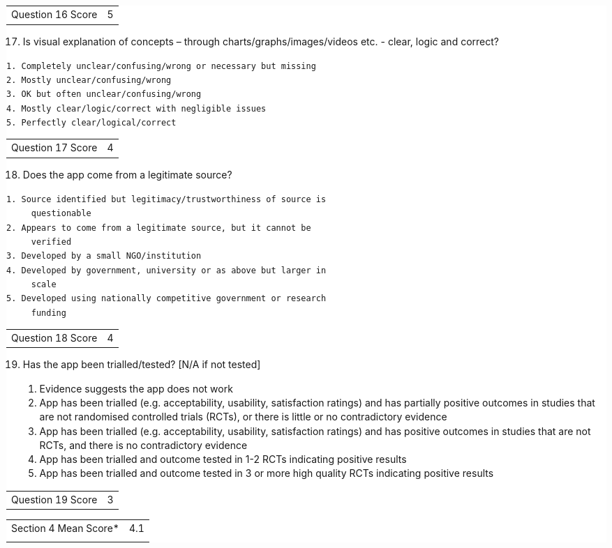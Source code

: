 |                   |      |
| ----------------- | ---- |
| Question 16 Score | 5    |

17.  Is visual explanation of concepts – through
    charts/graphs/images/videos etc. - clear, logic and correct?

    1. Completely unclear/confusing/wrong or necessary but missing
    2. Mostly unclear/confusing/wrong
    3. OK but often unclear/confusing/wrong
    4. Mostly clear/logic/correct with negligible issues
    5. Perfectly clear/logical/correct

|                   |      |
| ----------------- | ---- |
| Question 17 Score | 4    |

18.  Does the app come from a legitimate source?

    1. Source identified but legitimacy/trustworthiness of source is
         questionable
    2. Appears to come from a legitimate source, but it cannot be
         verified
    3. Developed by a small NGO/institution
    4. Developed by government, university or as above but larger in
         scale
    5. Developed using nationally competitive government or research
         funding

|                   |      |
| ----------------- | ---- |
| Question 18 Score | 4    |

19. Has the app been trialled/tested? \[N/A if not tested\]

    1. Evidence suggests the app does not work
    2. App has been trialled (e.g. acceptability, usability,
         satisfaction ratings) and has partially positive outcomes in
         studies that are not randomised controlled trials (RCTs), or
         there is little or no contradictory evidence
    3. App has been trialled (e.g. acceptability, usability,
         satisfaction ratings) and has positive outcomes in studies that
         are not RCTs, and there is no contradictory evidence
    4. App has been trialled and outcome tested in 1-2 RCTs indicating
         positive results
    5. App has been trialled and outcome tested in 3 or more high
         quality RCTs indicating positive results

|                   |      |
| ----------------- | ---- |
| Question 19 Score | 3    |

|                        |      |
| ---------------------- | ---- |
| Section 4 Mean Score\* | 4.1  |
|                        |      |
